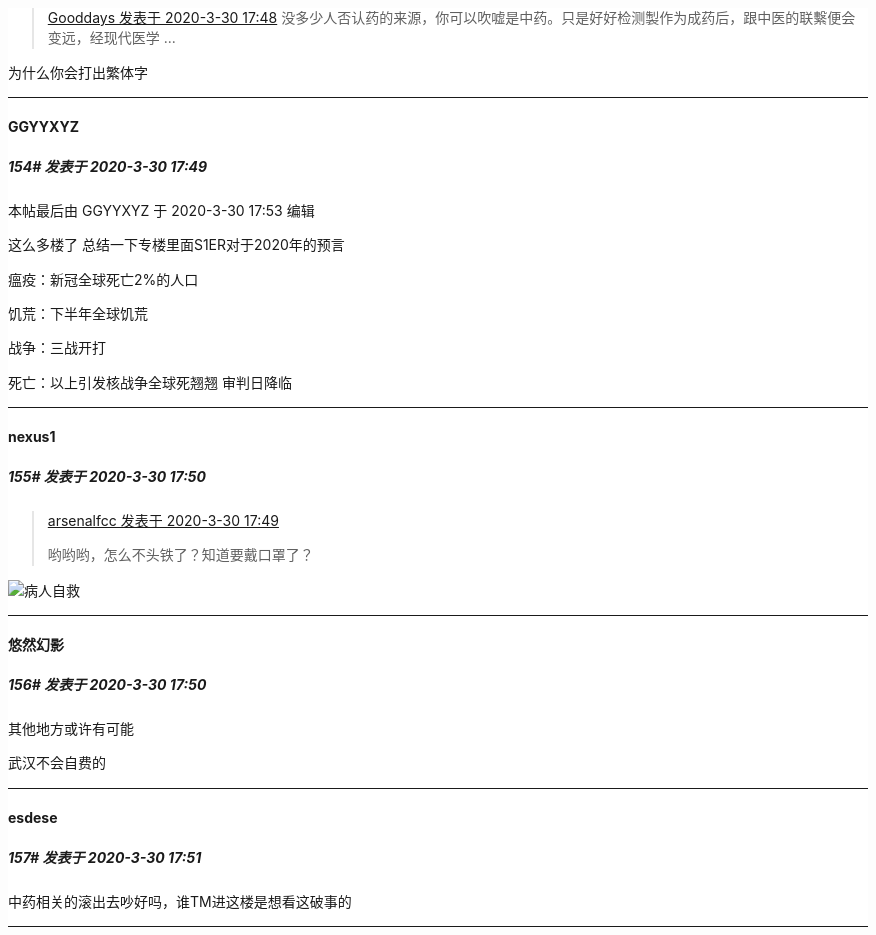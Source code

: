 
<blockquote><a href="httphttps://bbs.saraba1st.com/2b/forum.php?mod=redirect&amp;goto=findpost&amp;pid=46925125&amp;ptid=1921654" target="_blank">Gooddays 发表于 2020-3-30 17:48</a>
没多少人否认药的来源，你可以吹嘘是中药。只是好好检测製作为成药后，跟中医的联繫便会变远，经现代医学 ...</blockquote>
为什么你会打出繁体字


-----

####  GGYYXYZ  
##### 154#       发表于 2020-3-30 17:49


 本帖最后由 GGYYXYZ 于 2020-3-30 17:53 编辑 

这么多楼了 总结一下专楼里面S1ER对于2020年的预言


瘟疫：新冠全球死亡2%的人口 

饥荒：下半年全球饥荒 

战争：三战开打

死亡：以上引发核战争全球死翘翘 审判日降临


-----

####  nexus1  
##### 155#       发表于 2020-3-30 17:50


<blockquote><a href="httphttps://bbs.saraba1st.com/2b/forum.php?mod=redirect&amp;goto=findpost&amp;pid=46925135&amp;ptid=1921654" target="_blank">arsenalfcc 发表于 2020-3-30 17:49</a>

哟哟哟，怎么不头铁了？知道要戴口罩了？</blockquote>
<img src="https://static.saraba1st.com/image/smiley/face2017/044.png" referrerpolicy="no-referrer">病人自救


-----

####  悠然幻影  
##### 156#       发表于 2020-3-30 17:50


其他地方或许有可能


武汉不会自费的


-----

####  esdese  
##### 157#       发表于 2020-3-30 17:51


中药相关的滚出去吵好吗，谁TM进这楼是想看这破事的


-----

